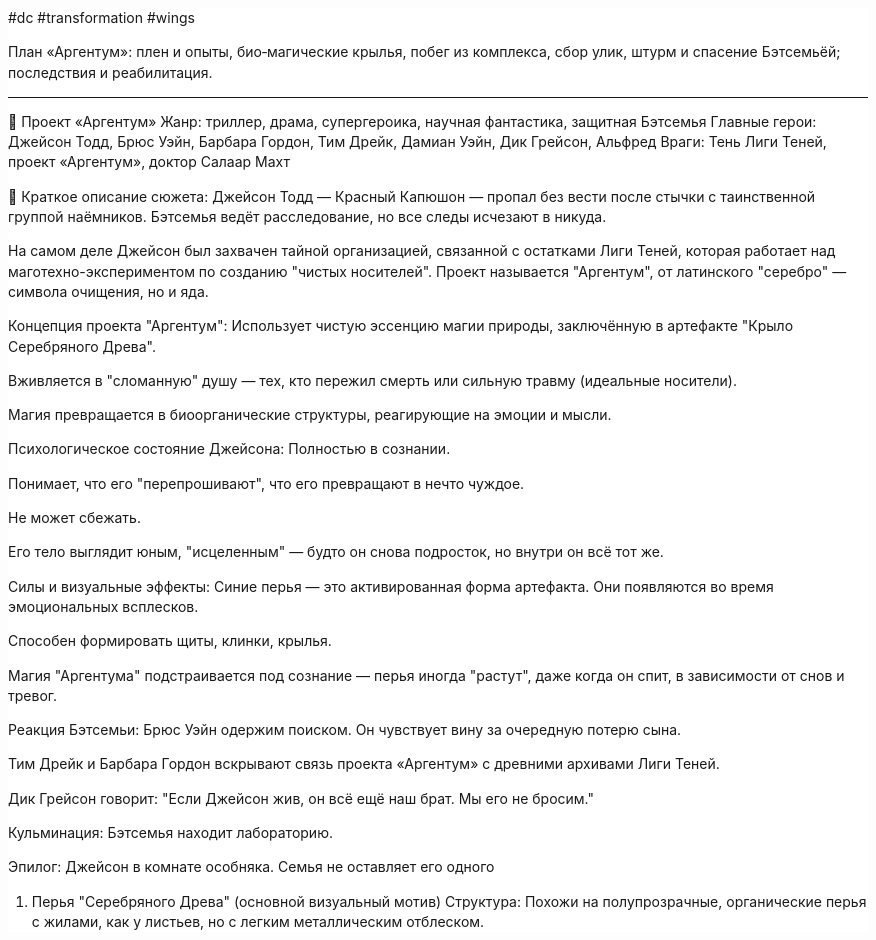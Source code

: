 #dc #transformation #wings 

План «Аргентум»: плен и опыты, био‑магические крылья, побег из комплекса, сбор улик, штурм и спасение Бэтсемьёй; последствия и реабилитация.

---
🧬 Проект «Аргентум»
Жанр: триллер, драма, супергероика, научная фантастика, защитная Бэтсемья
Главные герои: Джейсон Тодд, Брюс Уэйн, Барбара Гордон, Тим Дрейк, Дамиан Уэйн, Дик Грейсон, Альфред
Враги: Тень Лиги Теней, проект «Аргентум», доктор Салаар Махт

📌 Краткое описание сюжета:
Джейсон Тодд — Красный Капюшон — пропал без вести после стычки с таинственной группой наёмников. Бэтсемья ведёт расследование, но все следы исчезают в никуда.

На самом деле Джейсон был захвачен тайной организацией, связанной с остатками Лиги Теней, которая работает над маготехно-экспериментом по созданию "чистых носителей". Проект называется "Аргентум", от латинского "серебро" — символа очищения, но и яда.

Концепция проекта "Аргентум":
Использует чистую эссенцию магии природы, заключённую в артефакте "Крыло Серебряного Древа".

Вживляется в "сломанную" душу — тех, кто пережил смерть или сильную травму (идеальные носители).

Магия превращается в биоорганические структуры, реагирующие на эмоции и мысли.

Психологическое состояние Джейсона:
Полностью в сознании.

Понимает, что его "перепрошивают", что его превращают в нечто чуждое.

Не может сбежать.

Его тело выглядит юным, "исцеленным" — будто он снова подросток, но внутри он всё тот же.

Силы и визуальные эффекты:
Синие перья — это активированная форма артефакта. Они появляются во время эмоциональных всплесков.

Способен формировать щиты, клинки, крылья.

Магия "Аргентума" подстраивается под сознание — перья иногда "растут", даже когда он спит, в зависимости от снов и тревог.

Реакция Бэтсемьи:
Брюс Уэйн одержим поиском. Он чувствует вину за очередную потерю сына.

Тим Дрейк и Барбара Гордон вскрывают связь проекта «Аргентум» с древними архивами Лиги Теней.

Дик Грейсон говорит: "Если Джейсон жив, он всё ещё наш брат. Мы его не бросим."

Кульминация:
Бэтсемья находит лабораторию.

Эпилог:
Джейсон в комнате особняка. Семья не оставляет его одного

1. Перья "Серебряного Древа" (основной визуальный мотив)
Структура: Похожи на полупрозрачные, органические перья с жилами, как у листьев, но с легким металлическим отблеском.
